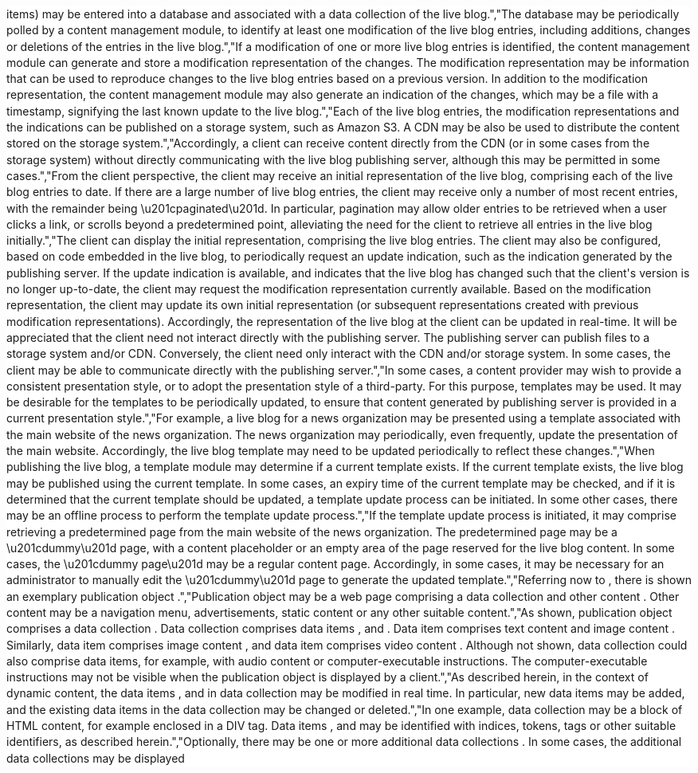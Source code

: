 items) may be entered into a database and associated with a data collection of the live blog.","The database may be periodically polled by a content management module, to identify at least one modification of the live blog entries, including additions, changes or deletions of the entries in the live blog.","If a modification of one or more live blog entries is identified, the content management module can generate and store a modification representation of the changes. The modification representation may be information that can be used to reproduce changes to the live blog entries based on a previous version. In addition to the modification representation, the content management module may also generate an indication of the changes, which may be a file with a timestamp, signifying the last known update to the live blog.","Each of the live blog entries, the modification representations and the indications can be published on a storage system, such as Amazon S3. A CDN may be also be used to distribute the content stored on the storage system.","Accordingly, a client can receive content directly from the CDN (or in some cases from the storage system) without directly communicating with the live blog publishing server, although this may be permitted in some cases.","From the client perspective, the client may receive an initial representation of the live blog, comprising each of the live blog entries to date. If there are a large number of live blog entries, the client may receive only a number of most recent entries, with the remainder being \u201cpaginated\u201d. In particular, pagination may allow older entries to be retrieved when a user clicks a link, or scrolls beyond a predetermined point, alleviating the need for the client to retrieve all entries in the live blog initially.","The client can display the initial representation, comprising the live blog entries. The client may also be configured, based on code embedded in the live blog, to periodically request an update indication, such as the indication generated by the publishing server. If the update indication is available, and indicates that the live blog has changed such that the client's version is no longer up-to-date, the client may request the modification representation currently available. Based on the modification representation, the client may update its own initial representation (or subsequent representations created with previous modification representations). Accordingly, the representation of the live blog at the client can be updated in real-time. It will be appreciated that the client need not interact directly with the publishing server. The publishing server can publish files to a storage system and\/or CDN. Conversely, the client need only interact with the CDN and\/or storage system. In some cases, the client may be able to communicate directly with the publishing server.","In some cases, a content provider may wish to provide a consistent presentation style, or to adopt the presentation style of a third-party. For this purpose, templates may be used. It may be desirable for the templates to be periodically updated, to ensure that content generated by publishing server is provided in a current presentation style.","For example, a live blog for a news organization may be presented using a template associated with the main website of the news organization. The news organization may periodically, even frequently, update the presentation of the main website. Accordingly, the live blog template may need to be updated periodically to reflect these changes.","When publishing the live blog, a template module may determine if a current template exists. If the current template exists, the live blog may be published using the current template. In some cases, an expiry time of the current template may be checked, and if it is determined that the current template should be updated, a template update process can be initiated. In some other cases, there may be an offline process to perform the template update process.","If the template update process is initiated, it may comprise retrieving a predetermined page from the main website of the news organization. The predetermined page may be a \u201cdummy\u201d page, with a content placeholder or an empty area of the page reserved for the live blog content. In some cases, the \u201cdummy page\u201d may be a regular content page. Accordingly, in some cases, it may be necessary for an administrator to manually edit the \u201cdummy\u201d page to generate the updated template.","Referring now to , there is shown an exemplary publication object .","Publication object  may be a web page comprising a data collection  and other content . Other content  may be a navigation menu, advertisements, static content or any other suitable content.","As shown, publication object  comprises a data collection . Data collection  comprises data items ,  and . Data item  comprises text content  and image content . Similarly, data item  comprises image content , and data item  comprises video content . Although not shown, data collection  could also comprise data items, for example, with audio content or computer-executable instructions. The computer-executable instructions may not be visible when the publication object  is displayed by a client.","As described herein, in the context of dynamic content, the data items ,  and  in data collection  may be modified in real time. In particular, new data items may be added, and the existing data items in the data collection may be changed or deleted.","In one example, data collection  may be a block of HTML content, for example enclosed in a DIV tag. Data items ,  and  may be identified with indices, tokens, tags or other suitable identifiers, as described herein.","Optionally, there may be one or more additional data collections . In some cases, the additional data collections may be displayed